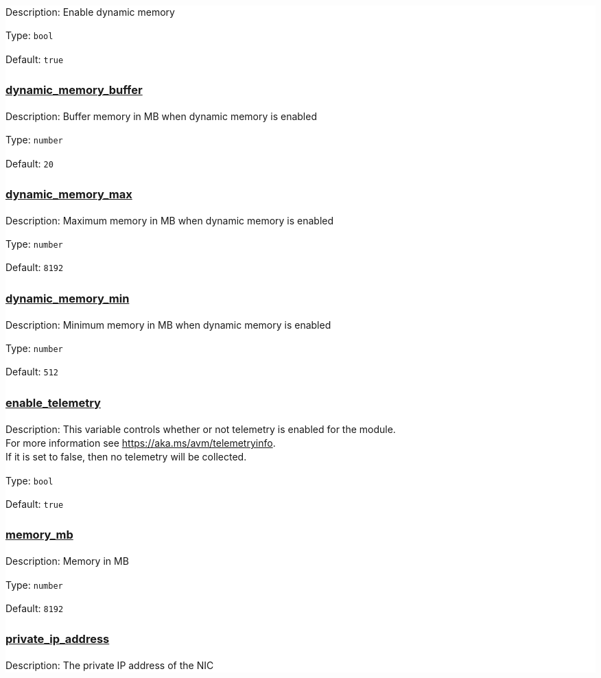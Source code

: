 Description: Enable dynamic memory

Type: `bool`

Default: `true`

### <a name="input_dynamic_memory_buffer"></a> [dynamic\_memory\_buffer](#input\_dynamic\_memory\_buffer)

Description: Buffer memory in MB when dynamic memory is enabled

Type: `number`

Default: `20`

### <a name="input_dynamic_memory_max"></a> [dynamic\_memory\_max](#input\_dynamic\_memory\_max)

Description: Maximum memory in MB when dynamic memory is enabled

Type: `number`

Default: `8192`

### <a name="input_dynamic_memory_min"></a> [dynamic\_memory\_min](#input\_dynamic\_memory\_min)

Description: Minimum memory in MB when dynamic memory is enabled

Type: `number`

Default: `512`

### <a name="input_enable_telemetry"></a> [enable\_telemetry](#input\_enable\_telemetry)

Description: This variable controls whether or not telemetry is enabled for the module.  
For more information see <https://aka.ms/avm/telemetryinfo>.  
If it is set to false, then no telemetry will be collected.

Type: `bool`

Default: `true`

### <a name="input_memory_mb"></a> [memory\_mb](#input\_memory\_mb)

Description: Memory in MB

Type: `number`

Default: `8192`

### <a name="input_private_ip_address"></a> [private\_ip\_address](#input\_private\_ip\_address)

Description: The private IP address of the NIC
